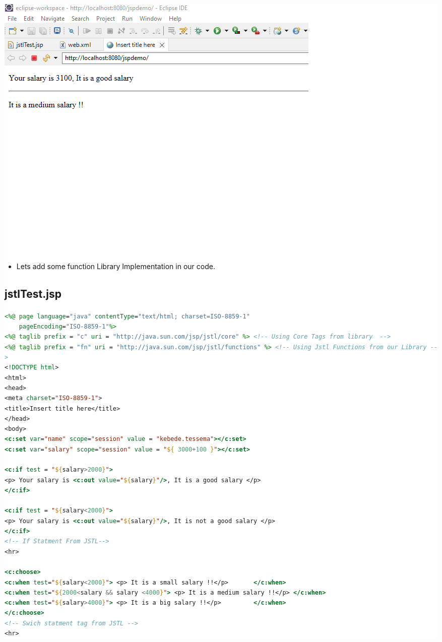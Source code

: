 ![image](screenshots/Jsp/jsp_35.png)
* Lets add some function Library Implementation in our code.
## jstlTest.jsp
```jsp
<%@ page language="java" contentType="text/html; charset=ISO-8859-1"
    pageEncoding="ISO-8859-1"%>
<%@ taglib prefix = "c" uri = "http://java.sun.com/jsp/jstl/core" %> <!-- Using Core Tags from library  -->   
<%@ taglib prefix = "fn" uri = "http://java.sun.com/jsp/jstl/functions" %> <!-- Using Jstl Functions from our Library -->
<!DOCTYPE html>
<html>
<head>
<meta charset="ISO-8859-1">
<title>Insert title here</title>
</head>
<body>
<c:set var="name" scope="session" value = "kebede.tessema"></c:set>
<c:set var="salary" scope="session" value = "${ 3000+100 }"></c:set>

<c:if test = "${salary>2000}">
<p> Your salary is <c:out value="${salary}"/>, It is a good salary </p>
</c:if>

<c:if test = "${salary<2000}">
<p> Your salary is <c:out value="${salary}"/>, It is not a good salary </p>
</c:if>
<!-- If Statment From JSTL-->
<hr>

<c:choose>
<c:when test="${salary<2000}"> <p> It is a small salary !!</p>       </c:when>
<c:when test="${2000<salary && salary <4000}"> <p> It is a medium salary !!</p> </c:when>
<c:when test="${salary>4000}"> <p> It is a big salary !!</p>         </c:when>
</c:choose>
<!-- Swich statment tag from JSTL -->
<hr>

```